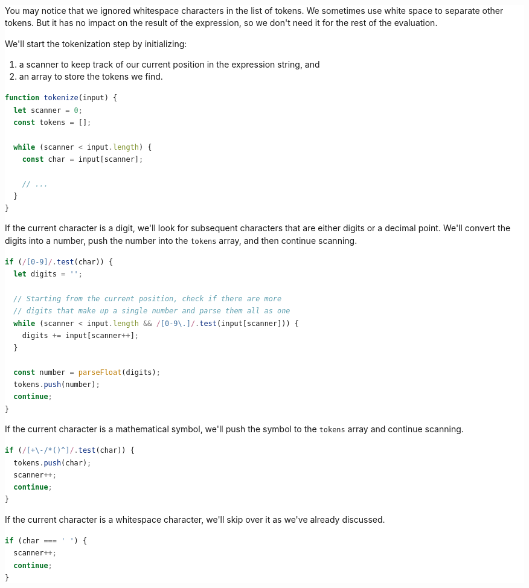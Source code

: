 You may notice that we ignored whitespace characters in the list of tokens. We sometimes use white space to separate other tokens. But it has no impact on the result of the expression, so we don't need it for the rest of the evaluation.

We'll start the tokenization step by initializing:

1. a scanner to keep track of our current position in the expression string, and
2. an array to store the tokens we find.

```jsx
function tokenize(input) {
  let scanner = 0;
  const tokens = [];

  while (scanner < input.length) {
    const char = input[scanner];

    // ...
  }
}
```

If the current character is a digit, we'll look for subsequent characters that are either digits or a decimal point. We'll convert the digits into a number, push the number into the `tokens` array, and then continue scanning.

```jsx
if (/[0-9]/.test(char)) {
  let digits = '';

  // Starting from the current position, check if there are more
  // digits that make up a single number and parse them all as one
  while (scanner < input.length && /[0-9\.]/.test(input[scanner])) {
    digits += input[scanner++];
  }

  const number = parseFloat(digits);
  tokens.push(number);
  continue;
}
```

If the current character is a mathematical symbol, we'll push the symbol to the `tokens` array and continue scanning.

```jsx
if (/[+\-/*()^]/.test(char)) {
  tokens.push(char);
  scanner++;
  continue;
}
```

If the current character is a whitespace character, we'll skip over it as we've already discussed.

```jsx
if (char === ' ') {
  scanner++;
  continue;
}
```
